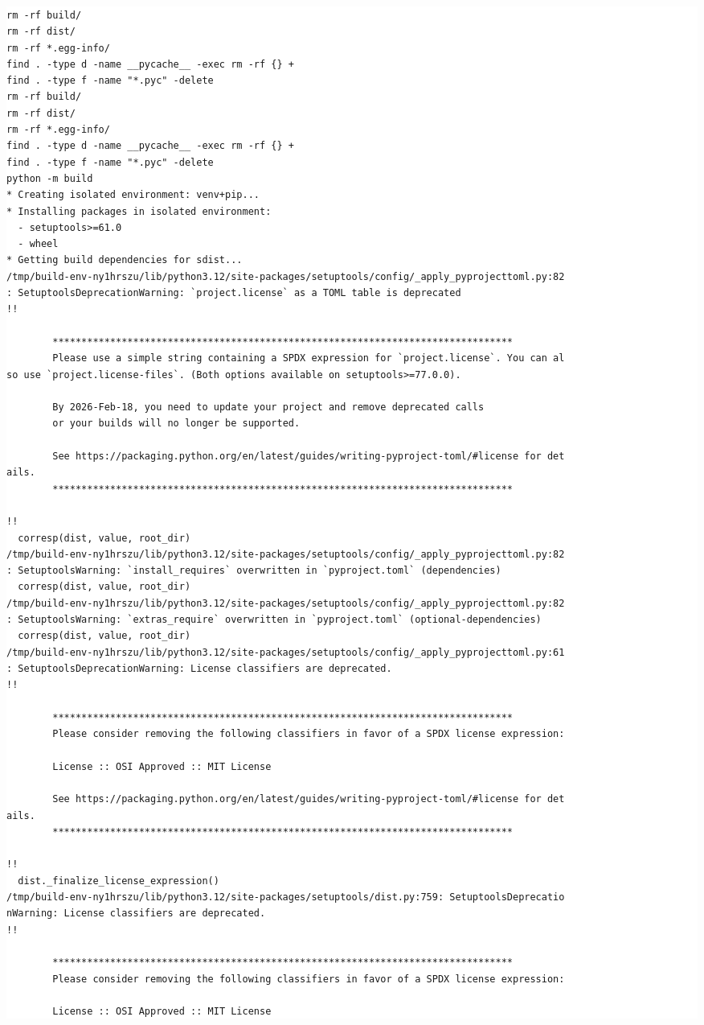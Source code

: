 ```
rm -rf build/
rm -rf dist/
rm -rf *.egg-info/
find . -type d -name __pycache__ -exec rm -rf {} +
find . -type f -name "*.pyc" -delete
rm -rf build/
rm -rf dist/
rm -rf *.egg-info/
find . -type d -name __pycache__ -exec rm -rf {} +
find . -type f -name "*.pyc" -delete
python -m build
* Creating isolated environment: venv+pip...
* Installing packages in isolated environment:
  - setuptools>=61.0
  - wheel
* Getting build dependencies for sdist...
/tmp/build-env-ny1hrszu/lib/python3.12/site-packages/setuptools/config/_apply_pyprojecttoml.py:82
: SetuptoolsDeprecationWarning: `project.license` as a TOML table is deprecated
!!

        ********************************************************************************
        Please use a simple string containing a SPDX expression for `project.license`. You can al
so use `project.license-files`. (Both options available on setuptools>=77.0.0).

        By 2026-Feb-18, you need to update your project and remove deprecated calls
        or your builds will no longer be supported.

        See https://packaging.python.org/en/latest/guides/writing-pyproject-toml/#license for det
ails.
        ********************************************************************************

!!
  corresp(dist, value, root_dir)
/tmp/build-env-ny1hrszu/lib/python3.12/site-packages/setuptools/config/_apply_pyprojecttoml.py:82
: SetuptoolsWarning: `install_requires` overwritten in `pyproject.toml` (dependencies)
  corresp(dist, value, root_dir)
/tmp/build-env-ny1hrszu/lib/python3.12/site-packages/setuptools/config/_apply_pyprojecttoml.py:82
: SetuptoolsWarning: `extras_require` overwritten in `pyproject.toml` (optional-dependencies)
  corresp(dist, value, root_dir)
/tmp/build-env-ny1hrszu/lib/python3.12/site-packages/setuptools/config/_apply_pyprojecttoml.py:61
: SetuptoolsDeprecationWarning: License classifiers are deprecated.
!!

        ********************************************************************************
        Please consider removing the following classifiers in favor of a SPDX license expression:

        License :: OSI Approved :: MIT License

        See https://packaging.python.org/en/latest/guides/writing-pyproject-toml/#license for det
ails.
        ********************************************************************************

!!
  dist._finalize_license_expression()
/tmp/build-env-ny1hrszu/lib/python3.12/site-packages/setuptools/dist.py:759: SetuptoolsDeprecatio
nWarning: License classifiers are deprecated.
!!

        ********************************************************************************
        Please consider removing the following classifiers in favor of a SPDX license expression:

        License :: OSI Approved :: MIT License

```